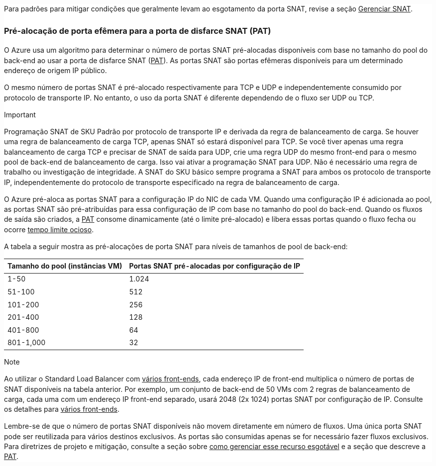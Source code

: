 Para padrões para mitigar condições que geralmente levam ao esgotamento da porta SNAT, revise a seção [Gerenciar SNAT](#snatexhaust).

### <a name="preallocatedports"></a>Pré-alocação de porta efêmera para a porta de disfarce SNAT (PAT)

O Azure usa um algoritmo para determinar o número de portas SNAT pré-alocadas disponíveis com base no tamanho do pool do back-end ao usar a porta de disfarce SNAT ([PAT](#pat)). As portas SNAT são portas efêmeras disponíveis para um determinado endereço de origem IP público.

O mesmo número de portas SNAT é pré-alocado respectivamente para TCP e UDP e independentemente consumido por protocolo de transporte IP.  No entanto, o uso da porta SNAT é diferente dependendo de o fluxo ser UDP ou TCP.

>[!IMPORTANT]
>Programação SNAT de SKU Padrão por protocolo de transporte IP e derivada da regra de balanceamento de carga.  Se houver uma regra de balanceamento de carga TCP, apenas SNAT só estará disponível para TCP. Se você tiver apenas uma regra balanceamento de carga TCP e precisar de SNAT de saída para UDP, crie uma regra UDP do mesmo front-end para o mesmo pool de back-end de balanceamento de carga.  Isso vai ativar a programação SNAT para UDP.  Não é necessário uma regra de trabalho ou investigação de integridade.  A SNAT do SKU básico sempre programa a SNAT para ambos os protocolo de transporte IP, independentemente do protocolo de transporte especificado na regra de balanceamento de carga.

O Azure pré-aloca as portas SNAT para a configuração IP do NIC de cada VM. Quando uma configuração IP é adicionada ao pool, as portas SNAT são pré-atribuídas para essa configuração de IP com base no tamanho do pool do back-end. Quando os fluxos de saída são criados, a [PAT](#pat) consome dinamicamente (até o limite pré-alocado) e libera essas portas quando o fluxo fecha ou ocorre [tempo limite ocioso](#idletimeout).

A tabela a seguir mostra as pré-alocações de porta SNAT para níveis de tamanhos de pool de back-end:

| Tamanho do pool (instâncias VM) | Portas SNAT pré-alocadas por configuração de IP|
| --- | --- |
| 1-50 | 1.024 |
| 51-100 | 512 |
| 101-200 | 256 |
| 201-400 | 128 |
| 401-800 | 64 |
| 801-1,000 | 32 |

>[!NOTE]
> Ao utilizar o Standard Load Balancer com [vários front-ends](load-balancer-multivip-overview.md), cada endereço IP de front-end multiplica o número de portas de SNAT disponíveis na tabela anterior. Por exemplo, um conjunto de back-end de 50 VMs com 2 regras de balanceamento de carga, cada uma com um endereço IP front-end separado, usará 2048 (2x 1024) portas SNAT por configuração de IP. Consulte os detalhes para [vários front-ends](#multife).

Lembre-se de que o número de portas SNAT disponíveis não movem diretamente em número de fluxos. Uma única porta SNAT pode ser reutilizada para vários destinos exclusivos. As portas são consumidas apenas se for necessário fazer fluxos exclusivos. Para diretrizes de projeto e mitigação, consulte a seção sobre [como gerenciar esse recurso esgotável](#snatexhaust) e a seção que descreve a [PAT](#pat).
